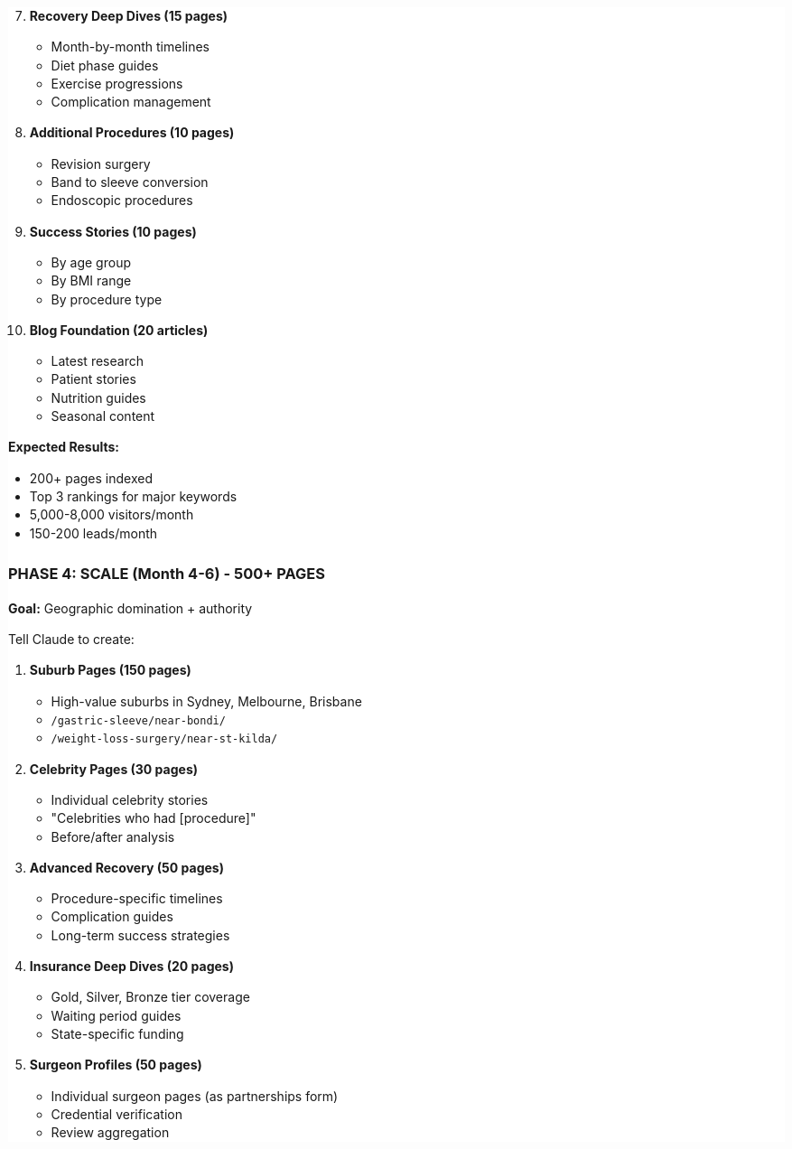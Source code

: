 7. **Recovery Deep Dives (15 pages)**
   - Month-by-month timelines
   - Diet phase guides
   - Exercise progressions
   - Complication management

8. **Additional Procedures (10 pages)**
   - Revision surgery
   - Band to sleeve conversion
   - Endoscopic procedures

9. **Success Stories (10 pages)**
   - By age group
   - By BMI range
   - By procedure type

10. **Blog Foundation (20 articles)**
    - Latest research
    - Patient stories
    - Nutrition guides
    - Seasonal content

**Expected Results:**
- 200+ pages indexed
- Top 3 rankings for major keywords
- 5,000-8,000 visitors/month
- 150-200 leads/month

### PHASE 4: SCALE (Month 4-6) - 500+ PAGES
**Goal:** Geographic domination + authority

Tell Claude to create:
1. **Suburb Pages (150 pages)**
   - High-value suburbs in Sydney, Melbourne, Brisbane
   - `/gastric-sleeve/near-bondi/`
   - `/weight-loss-surgery/near-st-kilda/`

2. **Celebrity Pages (30 pages)**
   - Individual celebrity stories
   - "Celebrities who had [procedure]"
   - Before/after analysis

3. **Advanced Recovery (50 pages)**
   - Procedure-specific timelines
   - Complication guides
   - Long-term success strategies

4. **Insurance Deep Dives (20 pages)**
   - Gold, Silver, Bronze tier coverage
   - Waiting period guides
   - State-specific funding

5. **Surgeon Profiles (50 pages)**
   - Individual surgeon pages (as partnerships form)
   - Credential verification
   - Review aggregation
